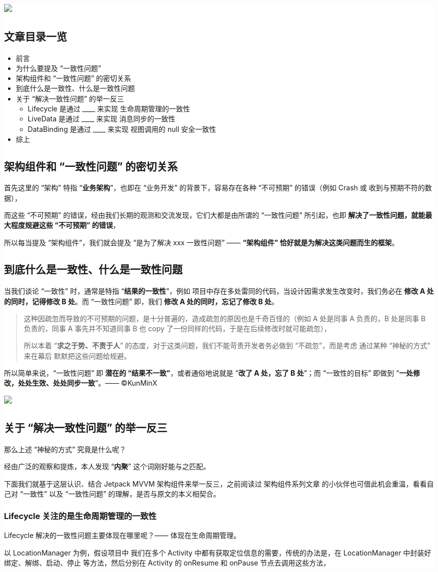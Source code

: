 ![](https://images.xiaozhuanlan.com/photo/2021/e87043ab42e36329ab57a415518245ef.png)

## 文章目录一览

-   前言
-   为什么要提及 “一致性问题”
-   架构组件和 “一致性问题” 的密切关系
-   到底什么是一致性、什么是一致性问题
-   关于 “解决一致性问题” 的举一反三
    -   Lifecycle 是通过 \_\_\_\_ 来实现 生命周期管理的一致性
    -   LiveData 是通过 \_\_\_\_ 来实现 消息同步的一致性
    -   DataBinding 是通过 \_\_\_\_ 来实现 视图调用的 null 安全一致性
-   综上

## 架构组件和 “一致性问题” 的密切关系

首先这里的 “架构” 特指 “**业务架构**”，也即在 “业务开发” 的背景下，容易存在各种 “不可预期” 的错误（例如 Crash 或 收到与预期不符的数据），

而这些 “不可预期” 的错误，经由我们长期的观测和交流发现，它们大都是由所谓的 “一致性问题” 所引起，也即 **解决了一致性问题，就能最大程度规避这些 “不可预期” 的错误**，

所以每当提及 “架构组件”，我们就会提及 “是为了解决 xxx 一致性问题” —— **“架构组件” 恰好就是为解决这类问题而生的框架**。

## 到底什么是一致性、什么是一致性问题

当我们谈论 “一致性” 时，通常是特指 “**结果的一致性**”，例如 项目中存在多处雷同的代码，当设计因需求发生改变时，我们务必在 **修改 A 处的同时，记得修改 B 处**。而 “一致性问题” 即，我们 **修改 A 处的同时，忘记了修改 B 处**。

> 这种因疏忽而导致的不可预期的问题，是十分普遍的，造成疏忽的原因也是千奇百怪的（例如 A 处是同事 A 负责的，B 处是同事 B 负责的，同事 A 事先并不知道同事 B 也 copy 了一份同样的代码，于是在后续修改时就可能疏忽），
> 
> 所以本着 “**求之于势、不责于人**” 的态度，对于这类问题，我们不能苛责开发者务必做到 “不疏忽”，而是考虑 通过某种 “神秘的方式” 来在幕后 默默把这些问题给规避。

所以简单来说，“一致性问题” 即 **潜在的 “结果不一致”**，或者通俗地说就是 “**改了 A 处，忘了 B 处**”；而 “一致性的目标” 即做到 “**一处修改，处处生效、处处同步一致**”。—— ©KunMinX

![](https://images.xiaozhuanlan.com/photo/2021/1fba2ad586ff7f4c5d5d3d09c8ee0511.png)

## 关于 “解决一致性问题” 的举一反三

那么上述 “神秘的方式” 究竟是什么呢？

经由广泛的观察和提炼，本人发现 “**内聚**” 这个词刚好能与之匹配。

下面我们就基于这层认识、结合 Jetpack MVVM 架构组件来举一反三，之前阅读过 架构组件系列文章 的小伙伴也可借此机会重温，看看自己对 “一致性” 以及 “一致性问题” 的理解，是否与原文的本义相契合。

### Lifecycle 关注的是生命周期管理的一致性

Lifecycle 解决的一致性问题主要体现在哪里呢？—— 体现在生命周期管理。

以 LocationManager 为例，假设项目中 我们在多个 Activity 中都有获取定位信息的需要，传统的办法是，在 LocationManager 中封装好 绑定、解绑、启动、停止 等方法，然后分别在 Activity 的 onResume 和 onPause 节点去调用这些方法，
